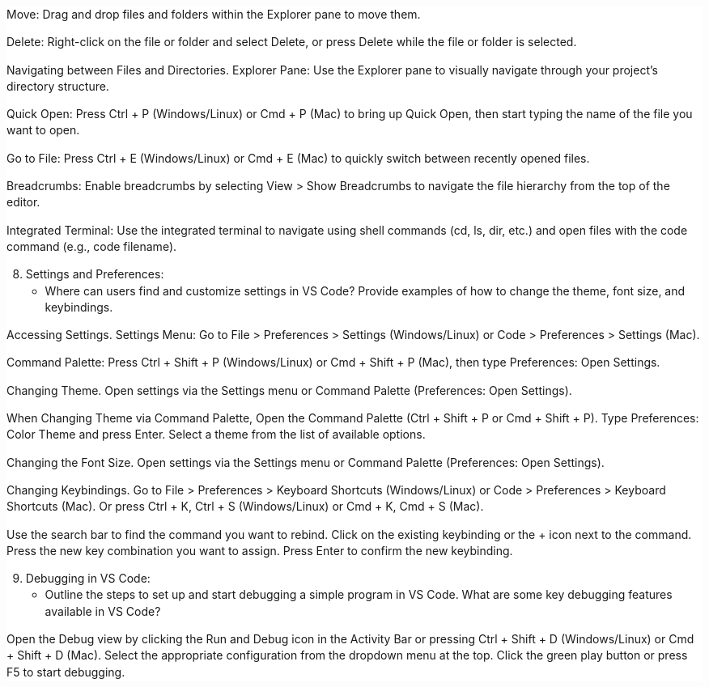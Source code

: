 Move: Drag and drop files and folders within the Explorer pane to move them.

Delete: Right-click on the file or folder and select Delete, or press Delete while the file or folder is selected.

Navigating between Files and Directories.
Explorer Pane: Use the Explorer pane to visually navigate through your project’s directory structure.

Quick Open: Press Ctrl + P (Windows/Linux) or Cmd + P (Mac) to bring up Quick Open, then start typing the name of the file you want to open.

Go to File: Press Ctrl + E (Windows/Linux) or Cmd + E (Mac) to quickly switch between recently opened files.

Breadcrumbs: Enable breadcrumbs by selecting View > Show Breadcrumbs to navigate the file hierarchy from the top of the editor.

Integrated Terminal: Use the integrated terminal to navigate using shell commands (cd, ls, dir, etc.) and open files with the code command (e.g., code filename).

8. Settings and Preferences:
   - Where can users find and customize settings in VS Code? Provide examples of how to change the theme, font size, and keybindings.

Accessing Settings.
Settings Menu: Go to File > Preferences > Settings (Windows/Linux) or Code > Preferences > Settings (Mac).

Command Palette: Press Ctrl + Shift + P (Windows/Linux) or Cmd + Shift + P (Mac), then type Preferences: Open Settings.

Changing Theme.
Open settings via the Settings menu or Command Palette (Preferences: Open Settings).

When Changing Theme via Command Palette, Open the Command Palette (Ctrl + Shift + P or Cmd + Shift + P).
Type Preferences: Color Theme and press Enter.
Select a theme from the list of available options.

Changing the Font Size.
Open settings via the Settings menu or Command Palette (Preferences: Open Settings).

Changing Keybindings.
Go to File > Preferences > Keyboard Shortcuts (Windows/Linux) or Code > Preferences > Keyboard Shortcuts (Mac).
Or press Ctrl + K, Ctrl + S (Windows/Linux) or Cmd + K, Cmd + S (Mac).

Use the search bar to find the command you want to rebind. Click on the existing keybinding or the + icon next to the command. Press the new key combination you want to assign. Press Enter to confirm the new keybinding.

9. Debugging in VS Code:
   - Outline the steps to set up and start debugging a simple program in VS Code. What are some key debugging features available in VS Code?

Open the Debug view by clicking the Run and Debug icon in the Activity Bar or pressing Ctrl + Shift + D (Windows/Linux) or Cmd + Shift + D (Mac).
Select the appropriate configuration from the dropdown menu at the top.
Click the green play button or press F5 to start debugging.
